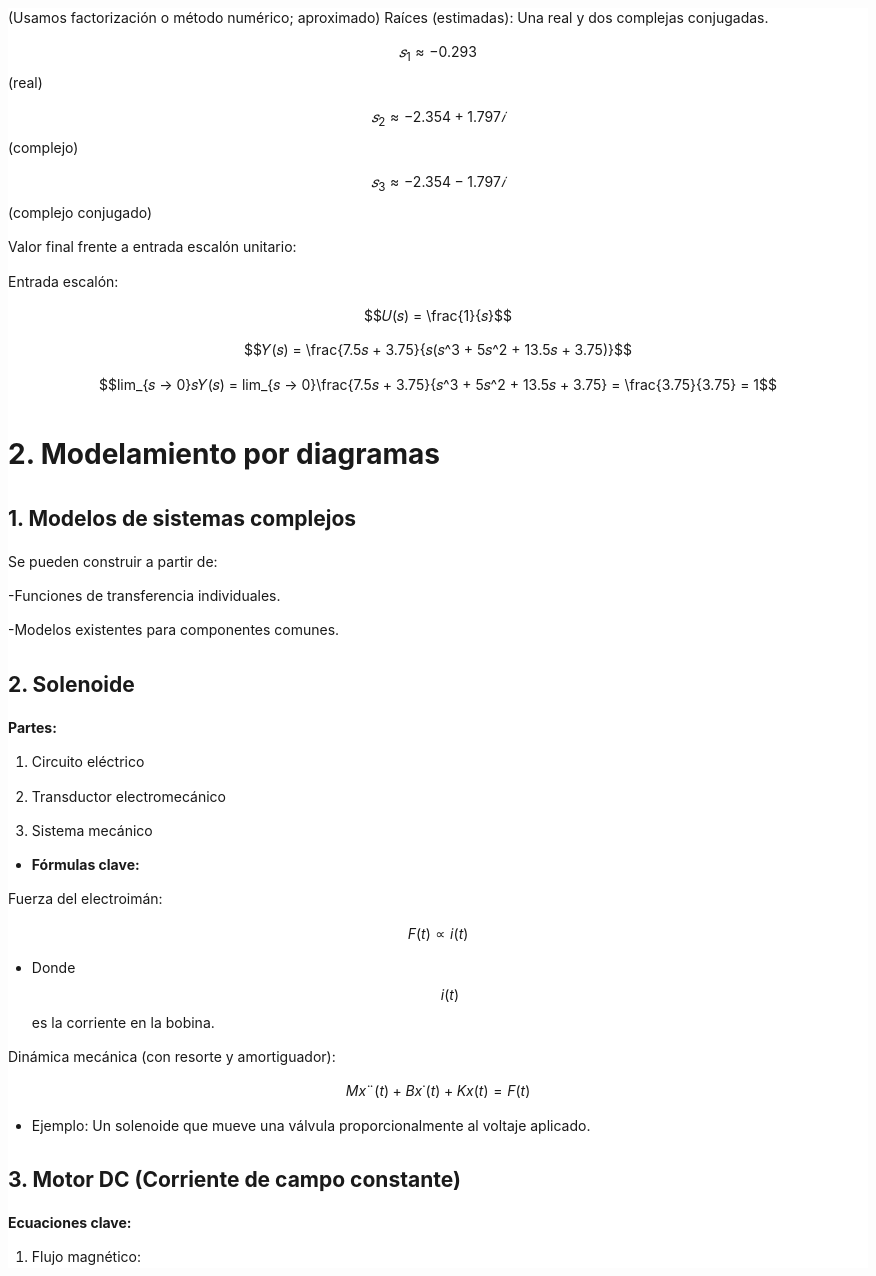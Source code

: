 (Usamos factorización o método numérico; aproximado)
Raíces (estimadas): Una real y dos complejas conjugadas.

$$𝑠_1 ≈ −0.293$$ (real)

$$𝑠_2 ≈ −2.354 + 1.797𝑖$$ (complejo)

$$𝑠_3 ≈ − 2.354 − 1.797𝑖$$ (complejo conjugado)

Valor final frente a entrada escalón unitario:

Entrada escalón: 

$$𝑈(𝑠) = \frac{1}{𝑠}$$

$$𝑌(𝑠) = \frac{7.5𝑠 + 3.75}{𝑠(𝑠^3 + 5𝑠^2 + 13.5𝑠 + 3.75)}$$
 
$$lim_{𝑠 → 0}𝑠𝑌(𝑠) = lim_{⁡𝑠 → 0}\frac{7.5𝑠 + 3.75}{𝑠^3 + 5𝑠^2 + 13.5𝑠 + 3.75} = \frac{3.75}{3.75} = 1$$

# 2. Modelamiento por diagramas

## 1. Modelos de sistemas complejos

Se pueden construir a partir de:

 -Funciones de transferencia individuales.

 -Modelos existentes para componentes comunes.

## 2. Solenoide

**Partes:**

1. Circuito eléctrico

2. Transductor electromecánico

3. Sistema mecánico

- **Fórmulas clave:**

Fuerza del electroimán:

$$F(t)∝i(t)$$

- Donde $$i(t)$$ es la corriente en la bobina.

Dinámica mecánica (con resorte y amortiguador):

$$Mx¨(t) + Bx˙(t)+Kx(t)=F(t)$$

- Ejemplo: Un solenoide que mueve una válvula proporcionalmente al voltaje aplicado.

## 3. Motor DC (Corriente de campo constante)

**Ecuaciones clave:**

1. Flujo magnético:
